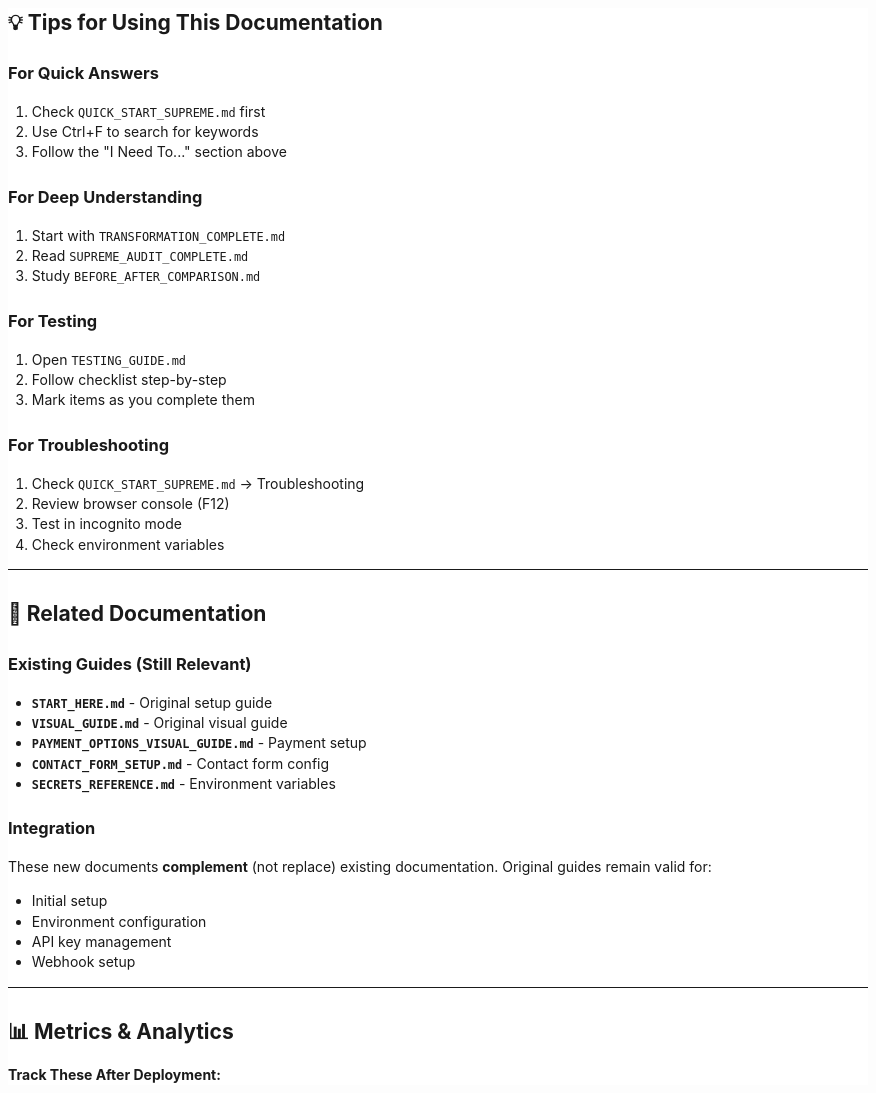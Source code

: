 
## 💡 Tips for Using This Documentation

### For Quick Answers
1. Check `QUICK_START_SUPREME.md` first
2. Use Ctrl+F to search for keywords
3. Follow the "I Need To..." section above

### For Deep Understanding
1. Start with `TRANSFORMATION_COMPLETE.md`
2. Read `SUPREME_AUDIT_COMPLETE.md`
3. Study `BEFORE_AFTER_COMPARISON.md`

### For Testing
1. Open `TESTING_GUIDE.md`
2. Follow checklist step-by-step
3. Mark items as you complete them

### For Troubleshooting
1. Check `QUICK_START_SUPREME.md` → Troubleshooting
2. Review browser console (F12)
3. Test in incognito mode
4. Check environment variables

---

## 🔗 Related Documentation

### Existing Guides (Still Relevant)
- **`START_HERE.md`** - Original setup guide
- **`VISUAL_GUIDE.md`** - Original visual guide  
- **`PAYMENT_OPTIONS_VISUAL_GUIDE.md`** - Payment setup
- **`CONTACT_FORM_SETUP.md`** - Contact form config
- **`SECRETS_REFERENCE.md`** - Environment variables

### Integration
These new documents **complement** (not replace) existing documentation. Original guides remain valid for:
- Initial setup
- Environment configuration
- API key management
- Webhook setup

---

## 📊 Metrics & Analytics

**Track These After Deployment:**

